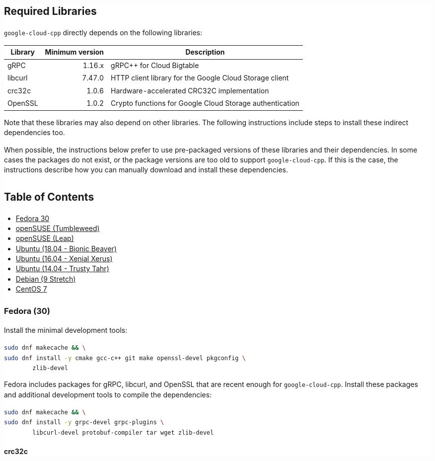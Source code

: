 ## Required Libraries

`google-cloud-cpp` directly depends on the following libraries:

| Library | Minimum version | Description |
| ------- | --------------: | ----------- |
| gRPC    | 1.16.x | gRPC++ for Cloud Bigtable |
| libcurl | 7.47.0  | HTTP client library for the Google Cloud Storage client |
| crc32c  | 1.0.6 | Hardware-accelerated CRC32C implementation |
| OpenSSL | 1.0.2 | Crypto functions for Google Cloud Storage authentication |

Note that these libraries may also depend on other libraries. The following
instructions include steps to install these indirect dependencies too.

When possible, the instructions below prefer to use pre-packaged versions of
these libraries and their dependencies. In some cases the packages do not exist,
or the package versions are too old to support `google-cloud-cpp`. If this is
the case, the instructions describe how you can manually download and install
these dependencies.

## Table of Contents

- [Fedora 30](#fedora-30)
- [openSUSE (Tumbleweed)](#opensuse-tumbleweed)
- [openSUSE (Leap)](#opensuse-leap)
- [Ubuntu (18.04 - Bionic Beaver)](#ubuntu-1804---bionic-beaver)
- [Ubuntu (16.04 - Xenial Xerus)](#ubuntu-1604---xenial-xerus)
- [Ubuntu (14.04 - Trusty Tahr)](#ubuntu-1404---trusty-tahr)
- [Debian (9 Stretch)](#debian-9---stretch)
- [CentOS 7](#centos-7)

### Fedora (30)

Install the minimal development tools:

```bash
sudo dnf makecache && \
sudo dnf install -y cmake gcc-c++ git make openssl-devel pkgconfig \
        zlib-devel
```

Fedora includes packages for gRPC, libcurl, and OpenSSL that are recent enough
for `google-cloud-cpp`. Install these packages and additional development
tools to compile the dependencies:

```bash
sudo dnf makecache && \
sudo dnf install -y grpc-devel grpc-plugins \
        libcurl-devel protobuf-compiler tar wget zlib-devel
```

#### crc32c
